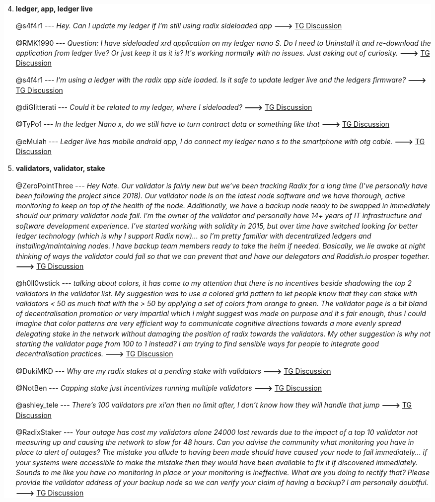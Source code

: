 4. **ledger, app, ledger live**

    @s4f4r1 --- *Hey. Can I update my ledger if I’m still using radix sideloaded app* **--->** [TG Discussion](https://t.me/radix_dlt/351665)

    @RMK1990 --- *Question: I have sideloaded xrd application on my ledger nano S.  Do I need to Uninstall it and re-download the application from ledger live? Or just keep it as it is?  It's working normally with no issues. Just asking out of curiosity.* **--->** [TG Discussion](https://t.me/radix_dlt/351931)

    @s4f4r1 --- *I’m using a ledger with the radix app side loaded. Is it safe to update ledger live and the  ledgers firmware?* **--->** [TG Discussion](https://t.me/radix_dlt/351674)

    @diGlitterati --- *Could it be related to my ledger, where I sideloaded?* **--->** [TG Discussion](https://t.me/radix_dlt/351857)

    @TyPo1 --- *In the ledger Nano x, do we still have to turn contract data or something like that* **--->** [TG Discussion](https://t.me/radix_dlt/351937)

    @eMulah --- *Ledger live has mobile android app, I do connect my ledger nano s to the smartphone with otg cable.* **--->** [TG Discussion](https://t.me/radix_dlt/351186)

5. **validators, validator, stake**

    @ZeroPointThree --- *Hey Nate. Our validator is fairly new but we’ve been tracking Radix for a long time (I’ve personally have been following the project since 2018). Our validator node is on the latest node software and we have thorough, active monitoring to keep on top of the health of the node. Additionally, we have a backup node ready to be swapped in immediately  should our primary validator node fail. I’m the owner of the validator and personally have 14+ years of IT infrastructure and software development experience.  I’ve started working with solidity in 2015, but over time have switched looking for better ledger technology (which is why I support Radix now)… so I’m pretty familiar with decentralized ledgers and installing/maintaining nodes.  I have backup team members ready to take the helm if needed. Basically, we lie awake at night thinking of ways the validator could fail so that we can prevent that and have our delegators and Raddish.io prosper together.* **--->** [TG Discussion](https://t.me/radix_dlt/351769)

    @h0ll0wstick --- *talking about colors, it has come to my attention that there is no incentives beside shadowing the top 2 validators in the validator list. My suggestion was to use a colored grid pattern to let people know that they can stake with validators < 50 as much that with the > 50 by applying a set of colors from orange to green. The validator page is a bit bland of decentralisation promotion or very impartial which i might suggest was made on purpose and it s fair enough, thus I could imagine that color patterns are very efficient way to communicate cognitive directions towards a more evenly spread delegating  stake in the network without damaging the position of radix towards the validators. My other suggestion is why not starting the validator page from 100 to 1 instead? I am trying to find sensible ways for people to integrate good decentralisation practices.* **--->** [TG Discussion](https://t.me/radix_dlt/351946)

    @DukiMKD --- *Why are my radix stakes at a pending stake with validators* **--->** [TG Discussion](https://t.me/radix_dlt/351702)

    @NotBen --- *Capping stake just incentivizes running multiple validators* **--->** [TG Discussion](https://t.me/radix_dlt/351731)

    @ashley_tele --- *There’s 100 validators pre xi’an then no limit after, I don’t know how they will handle that jump* **--->** [TG Discussion](https://t.me/radix_dlt/351722)

    @RadixStaker --- *Your outage has cost my validators alone 24000 lost rewards due to the impact of a top 10 validator not measuring up and causing the network to slow for 48 hours.  Can you advise the community what monitoring you have in place to alert of outages? The mistake you allude to having been made should have caused your node to fail immediately... if your systems were accessible to make the mistake then they would have been available to fix it if discovered immediately. Sounds to me like you have no monitoring in place or your monitoring is ineffective. What are you doing to rectify that? Please provide the validator address of your backup node so we can verify your claim of having a backup? I am personally doubtful.* **--->** [TG Discussion](https://t.me/radix_dlt/351948)

